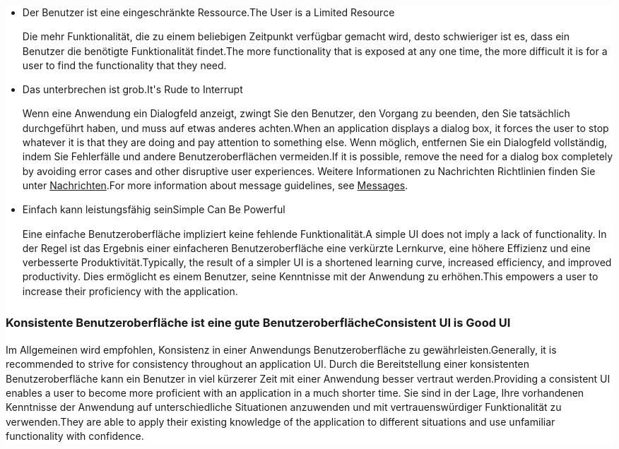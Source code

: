 -   <span data-ttu-id="5749a-166">Der Benutzer ist eine eingeschränkte Ressource.</span><span class="sxs-lookup"><span data-stu-id="5749a-166">The User is a Limited Resource</span></span>

    <span data-ttu-id="5749a-167">Die mehr Funktionalität, die zu einem beliebigen Zeitpunkt verfügbar gemacht wird, desto schwieriger ist es, dass ein Benutzer die benötigte Funktionalität findet.</span><span class="sxs-lookup"><span data-stu-id="5749a-167">The more functionality that is exposed at any one time, the more difficult it is for a user to find the functionality that they need.</span></span>

-   <span data-ttu-id="5749a-168">Das unterbrechen ist grob.</span><span class="sxs-lookup"><span data-stu-id="5749a-168">It's Rude to Interrupt</span></span>

    <span data-ttu-id="5749a-169">Wenn eine Anwendung ein Dialogfeld anzeigt, zwingt Sie den Benutzer, den Vorgang zu beenden, den Sie tatsächlich durchgeführt haben, und muss auf etwas anderes achten.</span><span class="sxs-lookup"><span data-stu-id="5749a-169">When an application displays a dialog box, it forces the user to stop whatever it is that they are doing and pay attention to something else.</span></span> <span data-ttu-id="5749a-170">Wenn möglich, entfernen Sie ein Dialogfeld vollständig, indem Sie Fehlerfälle und andere Benutzeroberflächen vermeiden.</span><span class="sxs-lookup"><span data-stu-id="5749a-170">If it is possible, remove the need for a dialog box completely by avoiding error cases and other disruptive user experiences.</span></span> <span data-ttu-id="5749a-171">Weitere Informationen zu Nachrichten Richtlinien finden Sie unter [Nachrichten](https://msdn.microsoft.com/library/dd535525.aspx).</span><span class="sxs-lookup"><span data-stu-id="5749a-171">For more information about message guidelines, see [Messages](https://msdn.microsoft.com/library/dd535525.aspx).</span></span>

-   <span data-ttu-id="5749a-172">Einfach kann leistungsfähig sein</span><span class="sxs-lookup"><span data-stu-id="5749a-172">Simple Can Be Powerful</span></span>

    <span data-ttu-id="5749a-173">Eine einfache Benutzeroberfläche impliziert keine fehlende Funktionalität.</span><span class="sxs-lookup"><span data-stu-id="5749a-173">A simple UI does not imply a lack of functionality.</span></span> <span data-ttu-id="5749a-174">In der Regel ist das Ergebnis einer einfacheren Benutzeroberfläche eine verkürzte Lernkurve, eine höhere Effizienz und eine verbesserte Produktivität.</span><span class="sxs-lookup"><span data-stu-id="5749a-174">Typically, the result of a simpler UI is a shortened learning curve, increased efficiency, and improved productivity.</span></span> <span data-ttu-id="5749a-175">Dies ermöglicht es einem Benutzer, seine Kenntnisse mit der Anwendung zu erhöhen.</span><span class="sxs-lookup"><span data-stu-id="5749a-175">This empowers a user to increase their proficiency with the application.</span></span>

### <a name="consistent-ui-is-good-ui"></a><span data-ttu-id="5749a-176">Konsistente Benutzeroberfläche ist eine gute Benutzeroberfläche</span><span class="sxs-lookup"><span data-stu-id="5749a-176">Consistent UI is Good UI</span></span>

<span data-ttu-id="5749a-177">Im Allgemeinen wird empfohlen, Konsistenz in einer Anwendungs Benutzeroberfläche zu gewährleisten.</span><span class="sxs-lookup"><span data-stu-id="5749a-177">Generally, it is recommended to strive for consistency throughout an application UI.</span></span> <span data-ttu-id="5749a-178">Durch die Bereitstellung einer konsistenten Benutzeroberfläche kann ein Benutzer in viel kürzerer Zeit mit einer Anwendung besser vertraut werden.</span><span class="sxs-lookup"><span data-stu-id="5749a-178">Providing a consistent UI enables a user to become more proficient with an application in a much shorter time.</span></span> <span data-ttu-id="5749a-179">Sie sind in der Lage, Ihre vorhandenen Kenntnisse der Anwendung auf unterschiedliche Situationen anzuwenden und mit vertrauenswürdiger Funktionalität zu verwenden.</span><span class="sxs-lookup"><span data-stu-id="5749a-179">They are able to apply their existing knowledge of the application to different situations and use unfamiliar functionality with confidence.</span></span>
